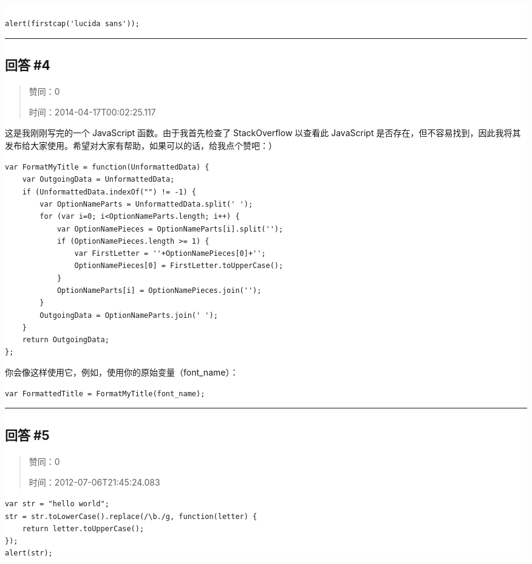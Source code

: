 ```

alert(firstcap('lucida sans')); 
```

* * *

## 回答 #4

> 赞同：0
> 
> 时间：2014-04-17T00:02:25.117

这是我刚刚写完的一个 JavaScript 函数。由于我首先检查了 StackOverflow 以查看此 JavaScript 是否存在，但不容易找到，因此我将其发布给大家使用。希望对大家有帮助，如果可以的话，给我点个赞吧：）

```
var FormatMyTitle = function(UnformattedData) {
    var OutgoingData = UnformattedData;
    if (UnformattedData.indexOf("") != -1) {
        var OptionNameParts = UnformattedData.split(' ');
        for (var i=0; i<OptionNameParts.length; i++) {
            var OptionNamePieces = OptionNameParts[i].split('');
            if (OptionNamePieces.length >= 1) {
                var FirstLetter = ''+OptionNamePieces[0]+'';
                OptionNamePieces[0] = FirstLetter.toUpperCase();
            }
            OptionNameParts[i] = OptionNamePieces.join('');
        }
        OutgoingData = OptionNameParts.join(' ');
    }
    return OutgoingData;
}; 
```

你会像这样使用它，例如，使用你的原始变量（font_name）：

```
var FormattedTitle = FormatMyTitle(font_name); 
```

* * *

## 回答 #5

> 赞同：0
> 
> 时间：2012-07-06T21:45:24.083

```
var str = "hello world";
str = str.toLowerCase().replace(/\b./g, function(letter) {
    return letter.toUpperCase();
});
alert(str); 
```
